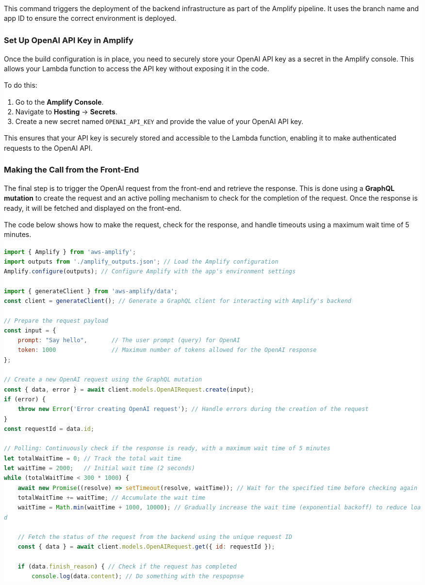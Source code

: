 This command triggers the deployment of the backend infrastructure as part of the Amplify pipeline. It uses the branch name and app ID to ensure the correct environment is deployed.

### Set Up OpenAI API Key in Amplify

Once the build configuration is in place, you need to securely store your OpenAI API key as a secret in the Amplify console. This allows your Lambda function to access the API key without exposing it in the code.

To do this:

1. Go to the **Amplify Console**.
2. Navigate to **Hosting** -> **Secrets**.
3. Create a new secret named `OPENAI_API_KEY` and provide the value of your OpenAI API key.

This ensures that your API key is securely stored and accessible to the Lambda function, enabling it to make authenticated requests to the OpenAI API.

### Making the Call from the Front-End

The final step is to trigger the OpenAI request from the front-end and retrieve the response. This is done using a **GraphQL mutation** to create the request and an active polling mechanism to check for the completion of the request. Once the response is ready, it will be fetched and displayed on the front-end.

The code below shows how to make the request, check for the response, and handle timeouts using a maximum wait time of 5 minutes.

```javascript
import { Amplify } from 'aws-amplify';
import outputs from './amplify_outputs.json'; // Load the Amplify configuration
Amplify.configure(outputs); // Configure Amplify with the app's environment settings

import { generateClient } from 'aws-amplify/data';
const client = generateClient(); // Generate a GraphQL client for interacting with Amplify's backend

// Prepare the request payload
const input = {
    prompt: "Say hello",       // The user prompt (query) for OpenAI
    token: 1000                // Maximum number of tokens allowed for the OpenAI response
};

// Create a new OpenAI request using the GraphQL mutation
const { data, error } = await client.models.OpenAIRequest.create(input);
if (error) {
    throw new Error('Error creating OpenAI request'); // Handle errors during the creation of the request
}
const requestId = data.id;

// Polling: Continuously check if the response is ready, with a maximum wait time of 5 minutes
let totalWaitTime = 0; // Track the total wait time
let waitTime = 2000;   // Initial wait time (2 seconds)
while (totalWaitTime < 300 * 1000) {
    await new Promise((resolve) => setTimeout(resolve, waitTime)); // Wait for the specified time before checking again
    totalWaitTime += waitTime; // Accumulate the wait time
    waitTime = Math.min(waitTime + 1000, 10000); // Gradually increase the wait time (exponential backoff) to reduce load

    // Fetch the status of the request from the backend using the unique request ID
    const { data } = await client.models.OpenAIRequest.get({ id: requestId });

    if (data.finish_reason) { // Check if the request has completed
        console.log(data.content); // Do something with the respopnse
```